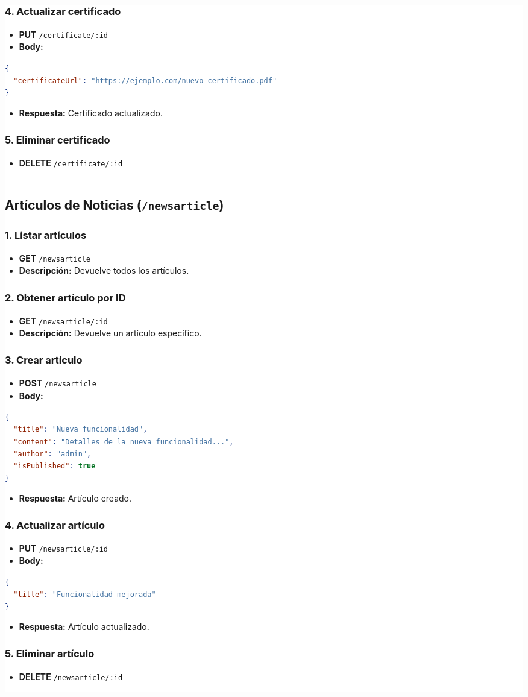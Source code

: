 ### 4. Actualizar certificado
- **PUT** `/certificate/:id`
- **Body:**
```json
{
  "certificateUrl": "https://ejemplo.com/nuevo-certificado.pdf"
}
```
- **Respuesta:** Certificado actualizado.

### 5. Eliminar certificado
- **DELETE** `/certificate/:id`

---

## Artículos de Noticias (`/newsarticle`)
### 1. Listar artículos
- **GET** `/newsarticle`
- **Descripción:** Devuelve todos los artículos.

### 2. Obtener artículo por ID
- **GET** `/newsarticle/:id`
- **Descripción:** Devuelve un artículo específico.

### 3. Crear artículo
- **POST** `/newsarticle`
- **Body:**
```json
{
  "title": "Nueva funcionalidad",
  "content": "Detalles de la nueva funcionalidad...",
  "author": "admin",
  "isPublished": true
}
```
- **Respuesta:** Artículo creado.

### 4. Actualizar artículo
- **PUT** `/newsarticle/:id`
- **Body:**
```json
{
  "title": "Funcionalidad mejorada"
}
```
- **Respuesta:** Artículo actualizado.

### 5. Eliminar artículo
- **DELETE** `/newsarticle/:id`

---
